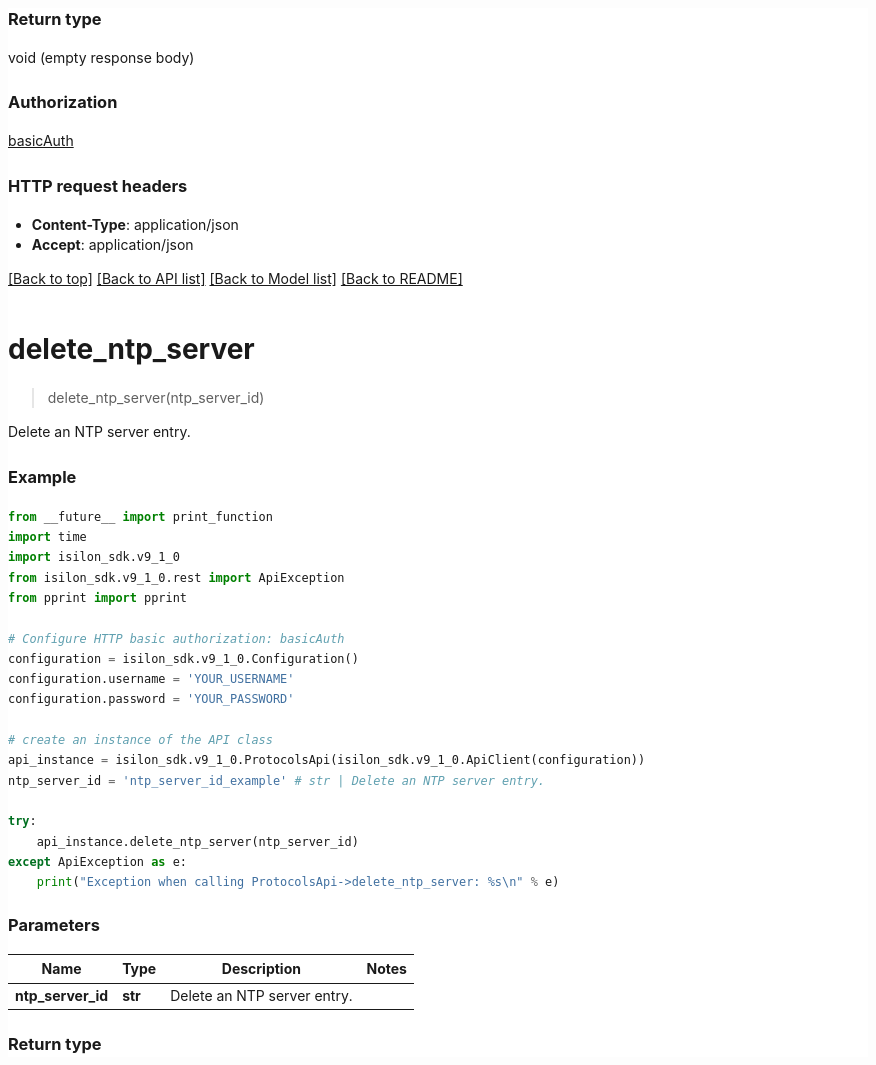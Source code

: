 ### Return type

void (empty response body)

### Authorization

[basicAuth](../README.md#basicAuth)

### HTTP request headers

 - **Content-Type**: application/json
 - **Accept**: application/json

[[Back to top]](#) [[Back to API list]](../README.md#documentation-for-api-endpoints) [[Back to Model list]](../README.md#documentation-for-models) [[Back to README]](../README.md)

# **delete_ntp_server**
> delete_ntp_server(ntp_server_id)



Delete an NTP server entry.

### Example
```python
from __future__ import print_function
import time
import isilon_sdk.v9_1_0
from isilon_sdk.v9_1_0.rest import ApiException
from pprint import pprint

# Configure HTTP basic authorization: basicAuth
configuration = isilon_sdk.v9_1_0.Configuration()
configuration.username = 'YOUR_USERNAME'
configuration.password = 'YOUR_PASSWORD'

# create an instance of the API class
api_instance = isilon_sdk.v9_1_0.ProtocolsApi(isilon_sdk.v9_1_0.ApiClient(configuration))
ntp_server_id = 'ntp_server_id_example' # str | Delete an NTP server entry.

try:
    api_instance.delete_ntp_server(ntp_server_id)
except ApiException as e:
    print("Exception when calling ProtocolsApi->delete_ntp_server: %s\n" % e)
```

### Parameters

Name | Type | Description  | Notes
------------- | ------------- | ------------- | -------------
 **ntp_server_id** | **str**| Delete an NTP server entry. | 

### Return type
